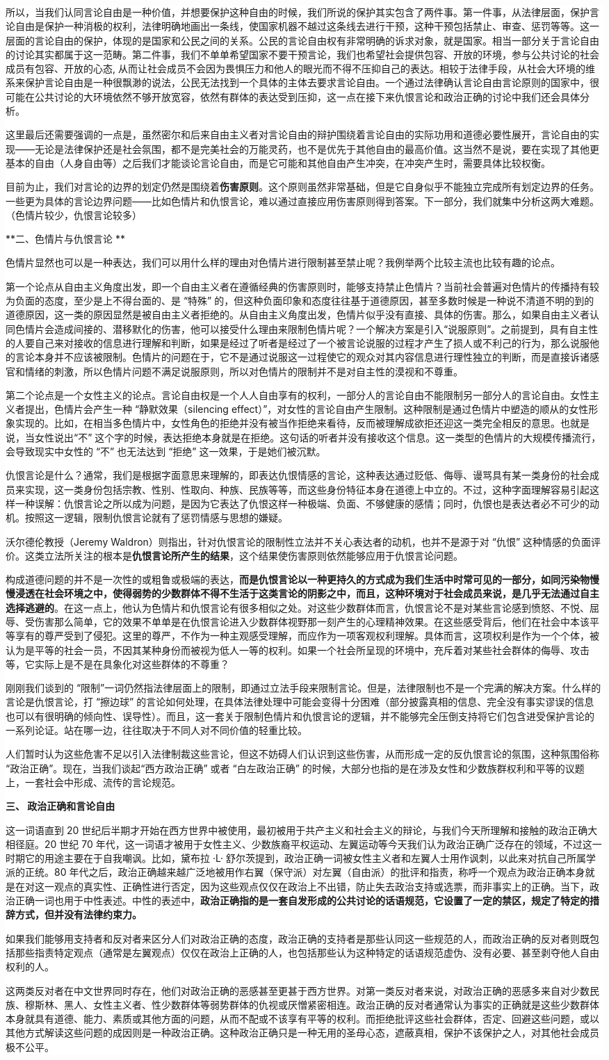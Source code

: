 所以，当我们认同言论自由是一种价值，并想要保护这种自由的时候，我们所说的保护其实包含了两件事。第一件事，从法律层面，保护言论自由是保护一种消极的权利，法律明确地画出一条线，使国家机器不越过这条线去进行干预，这种干预包括禁止、审查、惩罚等等。这一层面的言论自由的保护，体现的是国家和公民之间的关系。公民的言论自由权有非常明确的诉求对象，就是国家。相当一部分关于言论自由的讨论其实都属于这一范畴。第二件事，我们不单单希望国家不要干预言论，我们也希望社会提供包容、开放的环境，参与公共讨论的社会成员有包容、开放的心态, 从而让社会成员不会因为畏惧压力和他人的眼光而不得不压抑自己的表达。相较于法律手段，从社会大环境的维系来保护言论自由是一种很飘渺的说法，公民无法找到一个具体的主体去要求言论自由。一个通过法律确认言论自由言论原则的国家中，很可能在公共讨论的大环境依然不够开放宽容，依然有群体的表达受到压抑，这一点在接下来仇恨言论和政治正确的讨论中我们还会具体分析。

这里最后还需要强调的一点是，虽然密尔和后来自由主义者对言论自由的辩护围绕着言论自由的实际功用和道德必要性展开，言论自由的实现——无论是法律保护还是社会氛围，都不是完美社会的万能灵药，也不是优先于其他自由的最高价值。这当然不是说，要在实现了其他更基本的自由（人身自由等）之后我们才能谈论言论自由，而是它可能和其他自由产生冲突，在冲突产生时，需要具体比较权衡。

目前为止，我们对言论的边界的划定仍然是围绕着**伤害原则**。这个原则虽然非常基础，但是它自身似乎不能独立完成所有划定边界的任务。一些更为具体的言论边界问题——比如色情片和仇恨言论，难以通过直接应用伤害原则得到答案。下一部分，我们就集中分析这两大难题。（色情片较少，仇恨言论较多）

**二、色情片与仇恨言论 **

色情片显然也可以是一种表达，我们可以用什么样的理由对色情片进行限制甚至禁止呢？我例举两个比较主流也比较有趣的论点。

第一个论点从自由主义角度出发，即一个自由主义者在遵循经典的伤害原则时，能够支持禁止色情片？当前社会普遍对色情片的传播持有较为负面的态度，至少是上不得台面的、是 “特殊” 的，但这种负面印象和态度往往基于道德原因，甚至多数时候是一种说不清道不明的到的道德原因，这一类的原因显然是被自由主义者拒绝的。从自由主义角度出发，色情片似乎没有直接、具体的伤害。那么，如果自由主义者认同色情片会造成间接的、潜移默化的伤害，他可以接受什么理由来限制色情片呢？一个解决方案是引入“说服原则”。之前提到，具有自主性的人要自己来对接收的信息进行理解和判断，如果是经过了听者是经过了一个被言论说服的过程才产生了损人或不利己的行为，那么说服他的言论本身并不应该被限制。色情片的问题在于，它不是通过说服这一过程使它的观众对其内容信息进行理性独立的判断，而是直接诉诸感官和情绪的刺激，所以色情片问题不满足说服原则，所以对色情片的限制并不是对自主性的漠视和不尊重。

第二个论点是一个女性主义的论点。言论自由权是一个人人自由享有的权利，一部分人的言论自由不能限制另一部分人的言论自由。女性主义者提出，色情片会产生一种 “静默效果（silencing effect）”，对女性的言论自由产生限制。这种限制是通过色情片中塑造的顺从的女性形象实现的。比如，在相当多色情片中，女性角色的拒绝并没有被当作拒绝来看待，反而被理解成欲拒还迎这一类完全相反的意思。也就是说，当女性说出“不” 这个字的时候，表达拒绝本身就是在拒绝。这句话的听者并没有接收这个信息。这一类型的色情片的大规模传播流行，会导致现实中女性的 “不” 也无法达到 “拒绝” 这一效果，于是她们被沉默。

仇恨言论是什么？通常，我们是根据字面意思来理解的，即表达仇恨情感的言论，这种表达通过贬低、侮辱、谩骂具有某一类身份的社会成员来实现，这一类身份包括宗教、性别、性取向、种族、民族等等，而这些身份特征本身在道德上中立的。不过，这种字面理解容易引起这样一种误解：仇恨言论之所以成为问题，是因为它表达了仇恨这样一种极端、负面、不够健康的感情；同时，仇恨也是表达者必不可少的动机。按照这一逻辑，限制仇恨言论就有了惩罚情感与思想的嫌疑。

沃尔德伦教授（Jeremy Waldron）则指出，针对仇恨言论的限制性立法并不关心表达者的动机，也并不是源于对 “仇恨” 这种情感的负面评价。这类立法所关注的根本是**仇恨言论所产生的结果**，这个结果使伤害原则依然能够应用于仇恨言论问题。

构成道德问题的并不是一次性的或粗鲁或极端的表达，**而是仇恨言论以一种更持久的方式成为我们生活中时常可见的一部分，如同污染物慢慢浸透在社会环境之中，使得弱势的少数群体不得不生活于这类言论的阴影之中，而且，这种环境对于社会成员来说，是几乎无法通过自主选择逃避的**。在这一点上，他认为色情片和仇恨言论有很多相似之处。对这些少数群体而言，仇恨言论不是对某些言论感到愤怒、不悦、屈辱、受伤害那么简单，它的效果不单单是在仇恨言论进入少数群体视野那一刻产生的心理精神效果。在这些感受背后，他们在社会中本该平等享有的尊严受到了侵犯。这里的尊严，不作为一种主观感受理解，而应作为一项客观权利理解。具体而言，这项权利是作为一个个体，被认为是平等的社会一员，不因其某种身份而被视为低人一等的权利。如果一个社会所呈现的环境中，充斥着对某些社会群体的侮辱、攻击等，它实际上是不是在具象化对这些群体的不尊重？

刚刚我们谈到的 “限制”一词仍然指法律层面上的限制，即通过立法手段来限制言论。但是，法律限制也不是一个完满的解决方案。什么样的言论是仇恨言论，打 “擦边球” 的言论如何处理，在具体法律处理中可能会变得十分困难（部分披露真相的信息、完全没有事实谬误的信息也可以有很明确的倾向性、误导性）。而且，这一套关于限制色情片和仇恨言论的逻辑，并不能够完全压倒支持将它们包含进受保护言论的一系列论证。站在哪一边，往往取决于不同人对不同价值的轻重比较。

人们暂时认为这些危害不足以引入法律制裁这些言论，但这不妨碍人们认识到这些伤害，从而形成一定的反仇恨言论的氛围，这种氛围俗称 “政治正确”。现在，当我们谈起“西方政治正确” 或者 “白左政治正确” 的时候，大部分也指的是在涉及女性和少数族群权利和平等的议题上，一套社会中形成、流传的言论规范。

**三、 政治正确和言论自由**

这一词语直到 20 世纪后半期才开始在西方世界中被使用，最初被用于共产主义和社会主义的辩论，与我们今天所理解和接触的政治正确大相径庭。20 世纪 70 年代，这一词语才被用于女性主义、少数族裔平权运动、左翼运动等今天我们认为政治正确广泛存在的领域，不过这一时期它的用途主要在于自我嘲讽。比如，黛布拉 ·L· 舒尔茨提到，政治正确一词被女性主义者和左翼人士用作讽刺，以此来对抗自己所属学派的正统。80 年代之后，政治正确越来越广泛地被用作右翼（保守派）对左翼（自由派）的批评和指责，称呼一个观点为政治正确本身就是在对这一观点的真实性、正确性进行否定，因为这些观点仅仅在政治上不出错，防止失去政治支持或选票，而非事实上的正确。当下，政治正确一词也用于中性表述。中性的表述中，**政治正确指的是一套自发形成的公共讨论的话语规范，它设置了一定的禁区，规定了特定的措辞方式，但并没有法律约束力。**

如果我们能够用支持者和反对者来区分人们对政治正确的态度，政治正确的支持者是那些认同这一些规范的人，而政治正确的反对者则既包括那些指责特定观点（通常是左翼观点）仅仅在政治上正确的人，也包括那些认为这种特定的话语规范虚伪、没有必要、甚至剥夺他人自由权利的人。

这两类反对者在中文世界同时存在，他们对政治正确的恶感甚至更甚于西方世界。对第一类反对者来说，对政治正确的恶感多来自对少数民族、穆斯林、黑人、女性主义者、性少数群体等弱势群体的仇视或厌憎紧密相连。政治正确的反对者通常认为事实的正确就是这些少数群体本身就具有道德、能力、素质或其他方面的问题，从而不配或不该享有平等的权利。而拒绝批评这些社会群体，否定、回避这些问题，或以其他方式解读这些问题的成因则是一种政治正确。这种政治正确只是一种无用的圣母心态，遮蔽真相，保护不该保护之人，对其他社会成员极不公平。
